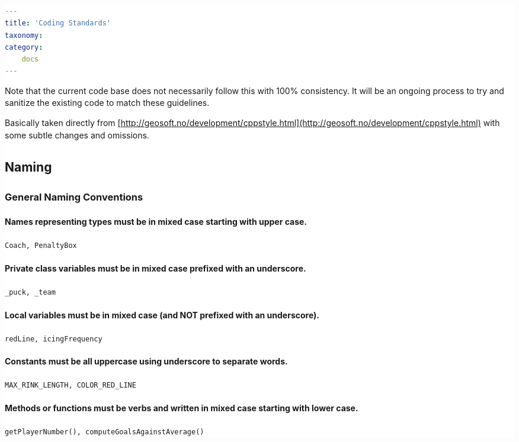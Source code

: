```yaml
---
title: 'Coding Standards'
taxonomy: 
category:
	docs
---
```


Note that the current code base does not necessarily follow this with 100% consistency. It will be an ongoing process to try and sanitize the existing code to match these guidelines.

Basically taken directly from [http://geosoft.no/development/cppstyle.html](http://geosoft.no/development/cppstyle.html) with some subtle changes and omissions.

## Naming

### General Naming Conventions

#### Names representing types must be in mixed case starting with upper case.

```
Coach, PenaltyBox

```

#### Private class variables must be in mixed case prefixed with an underscore.

```
_puck, _team

```

#### Local variables must be in mixed case (and NOT prefixed with an underscore).

```
redLine, icingFrequency

```

#### Constants must be all uppercase using underscore to separate words.

```
MAX_RINK_LENGTH, COLOR_RED_LINE

```

#### Methods or functions must be verbs and written in mixed case starting with lower case.

```
getPlayerNumber(), computeGoalsAgainstAverage()

```
